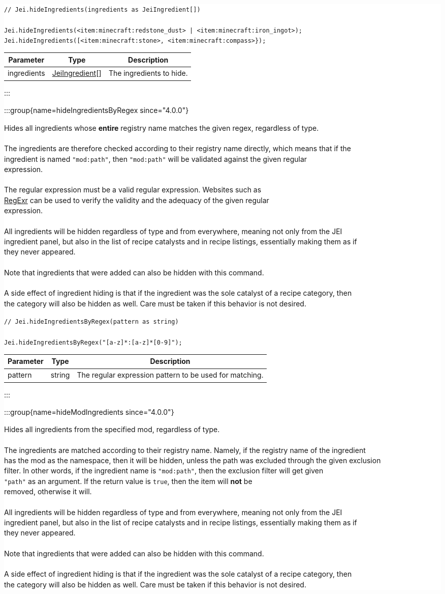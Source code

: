 ```zenscript
// Jei.hideIngredients(ingredients as JeiIngredient[])

Jei.hideIngredients(<item:minecraft:redstone_dust> | <item:minecraft:iron_ingot>);
Jei.hideIngredients([<item:minecraft:stone>, <item:minecraft:compass>});
```

|  Parameter  |                               Type                               |       Description        |
|-------------|------------------------------------------------------------------|--------------------------|
| ingredients | [JeiIngredient](/mods/JeiTweaker/API/Ingredient/JeiIngredient)[] | The ingredients to hide. |


:::

:::group{name=hideIngredientsByRegex since="4.0.0"}

Hides all ingredients whose <strong>entire</strong> registry name matches the given regex, regardless of type. <br />  <br />  The ingredients are therefore checked according to their registry name directly, which means that if the <br />  ingredient is named `"mod:path"`, then `"mod:path"` will be validated against the given regular <br />  expression. <br />  <br />  The regular expression must be a valid regular expression. Websites such as <br />  <a href="https://regexr.com">RegExr</a> can be used to verify the validity and the adequacy of the given regular <br />  expression. <br />  <br />  All ingredients will be hidden regardless of type and from everywhere, meaning not only from the JEI <br />  ingredient panel, but also in the list of recipe catalysts and in recipe listings, essentially making them as if <br />  they never appeared. <br />  <br />  Note that ingredients that were added can also be hidden with this command. <br />  <br />  A side effect of ingredient hiding is that if the ingredient was the sole catalyst of a recipe category, then <br />  the category will also be hidden as well. Care must be taken if this behavior is not desired.

```zenscript
// Jei.hideIngredientsByRegex(pattern as string)

Jei.hideIngredientsByRegex("[a-z]*:[a-z]*[0-9]");
```

| Parameter |  Type  |                       Description                       |
|-----------|--------|---------------------------------------------------------|
| pattern   | string | The regular expression pattern to be used for matching. |


:::

:::group{name=hideModIngredients since="4.0.0"}

Hides all ingredients from the specified mod, regardless of type. <br />  <br />  The ingredients are matched according to their registry name. Namely, if the registry name of the ingredient <br />  has the mod as the namespace, then it will be hidden, unless the path was excluded through the given exclusion <br />  filter. In other words, if the ingredient name is `"mod:path"`, then the exclusion filter will get given <br />  `"path"` as an argument. If the return value is `true`, then the item will <strong>not</strong> be <br />  removed, otherwise it will. <br />  <br />  All ingredients will be hidden regardless of type and from everywhere, meaning not only from the JEI <br />  ingredient panel, but also in the list of recipe catalysts and in recipe listings, essentially making them as if <br />  they never appeared. <br />  <br />  Note that ingredients that were added can also be hidden with this command. <br />  <br />  A side effect of ingredient hiding is that if the ingredient was the sole catalyst of a recipe category, then <br />  the category will also be hidden as well. Care must be taken if this behavior is not desired.
